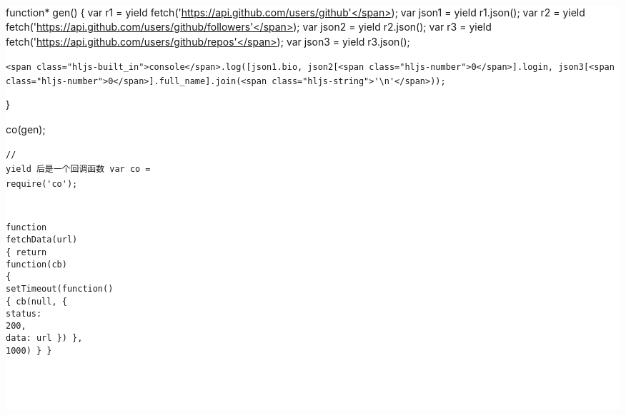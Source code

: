 <span class="hljs-function"><span class="hljs-keyword">function</span>* <span class="hljs-title">gen</span>(<span class="hljs-params"></span>) </span>{
    <span class="hljs-keyword">var</span> r1 = <span class="hljs-keyword">yield</span> fetch(<span class="hljs-string">'https://api.github.com/users/github'</span>);
    <span class="hljs-keyword">var</span> json1 = <span class="hljs-keyword">yield</span> r1.json();
    <span class="hljs-keyword">var</span> r2 = <span class="hljs-keyword">yield</span> fetch(<span class="hljs-string">'https://api.github.com/users/github/followers'</span>);
    <span class="hljs-keyword">var</span> json2 = <span class="hljs-keyword">yield</span> r2.json();
    <span class="hljs-keyword">var</span> r3 = <span class="hljs-keyword">yield</span> fetch(<span class="hljs-string">'https://api.github.com/users/github/repos'</span>);
    <span class="hljs-keyword">var</span> json3 = <span class="hljs-keyword">yield</span> r3.json();

    <span class="hljs-built_in">console</span>.log([json1.bio, json2[<span class="hljs-number">0</span>].login, json3[<span class="hljs-number">0</span>].full_name].join(<span class="hljs-string">'\n'</span>));
}

co(gen);</code></pre>
<div class="widget-codetool" style="display:none;">
      <div class="widget-codetool--inner">
      <span class="selectCode code-tool" data-toggle="tooltip" data-placement="top" title="" data-original-title="全选"></span>
      <span type="button" class="copyCode code-tool" data-toggle="tooltip" data-placement="top" data-clipboard-text="// yield 后是一个回调函数
var co = require('co');

function fetchData(url) {
    return function(cb) {
        setTimeout(function() {
            cb(null, { status: 200, data: url })
        }, 1000)
    }
}

function* gen() {
    var r1 = yield fetchData('https://api.github.com/users/github');
    var r2 = yield fetchData('https://api.github.com/users/github/followers');

    console.log([r1.data, r2.data].join('\n'));
}

co(gen);" title="" data-original-title="复制"></span>
      <span type="button" class="saveToNote code-tool" data-toggle="tooltip" data-placement="top" title="" data-original-title="放进笔记"></span>
      </div>
      </div><pre class="javascript hljs"><code class="js"><span class="hljs-comment">// yield 后是一个回调函数</span>
<span class="hljs-keyword">var</span> co = <span class="hljs-built_in">require</span>(<span class="hljs-string">'co'</span>);

<span class="hljs-function"><span class="hljs-keyword">function</span> <span class="hljs-title">fetchData</span>(<span class="hljs-params">url</span>) </span>{
    <span class="hljs-keyword">return</span> <span class="hljs-function"><span class="hljs-keyword">function</span>(<span class="hljs-params">cb</span>) </span>{
        setTimeout(<span class="hljs-function"><span class="hljs-keyword">function</span>(<span class="hljs-params"></span>) </span>{
            cb(<span class="hljs-literal">null</span>, { <span class="hljs-attr">status</span>: <span class="hljs-number">200</span>, <span class="hljs-attr">data</span>: url })
        }, <span class="hljs-number">1000</span>)
    }
}
